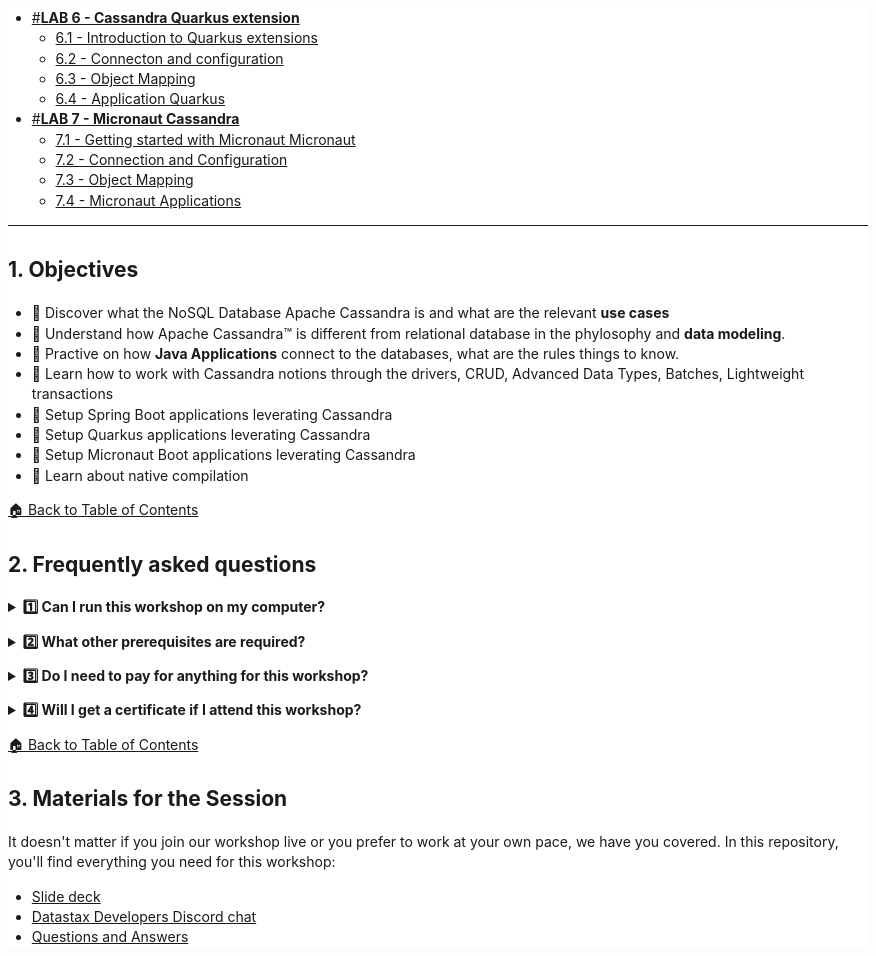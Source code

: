 - [#**LAB 6 - Cassandra Quarkus extension**](#lab-6---cassandra-quarkus-extension)
  - [6.1 - Introduction to Quarkus extensions](#61---introduction-aux-extensions-quarkus)
  - [6.2 - Connecton and configuration](#62---connexion-et-configuration)
  - [6.3 - Object Mapping](#63---object-mapping)
  - [6.4 - Application Quarkus](#64---application-quarkus)
- [#**LAB 7 - Micronaut Cassandra**](#lab-7---micronaut-cassandra)
  - [7.1 - Getting started with Micronaut Micronaut](#71---introduction-à-micronaut)
  - [7.2 - Connection and Configuration](#72---connexion-et-configuration)
  - [7.3 - Object Mapping](#73---object-mapping)
  - [7.4 - Micronaut Applications ](#74---application-micronaut)

---
## 1. Objectives

- 🎯 Discover what the NoSQL Database Apache Cassandra is and what are the relevant **use cases**
- 🎯 Understand how Apache Cassandra™ is different from relational database in the phylosophy and **data modeling**.
- 🎯 Practive on how **Java Applications** connect to the databases, what are the rules things to know.
- 🎯 Learn how to work with Cassandra notions through the drivers, CRUD, Advanced Data Types, Batches, Lightweight transactions
- 🎯 Setup Spring Boot applications leverating Cassandra
- 🎯 Setup Quarkus applications leverating Cassandra
- 🎯 Setup Micronaut Boot applications leverating Cassandra
- 🎯 Learn about native compilation

[🏠 Back to Table of Contents](#-table-of-content)

## 2. Frequently asked questions
<p/>
<details><summary><b> 1️⃣ Can I run this workshop on my computer?</b></summary></details>
<p/>
<details><summary><b> 2️⃣ What other prerequisites are required?</b></summary></details>
<p/>
<details><summary><b> 3️⃣ Do I need to pay for anything for this workshop?</b></summary></details>
<p/>
<details><summary><b> 4️⃣ Will I get a certificate if I attend this workshop?</b></summary></details>
<p/>

[🏠 Back to Table of Contents](#-table-of-content)

## 3. Materials for the Session

It doesn't matter if you join our workshop live or you prefer to work at your own pace,
we have you covered. In this repository, you'll find everything you need for this workshop:

- [Slide deck](slides/slides.pdf)
- [Datastax Developers Discord chat](https://bit.ly/cassandra-workshop)
- [Questions and Answers](https://community.datastax.com/)

